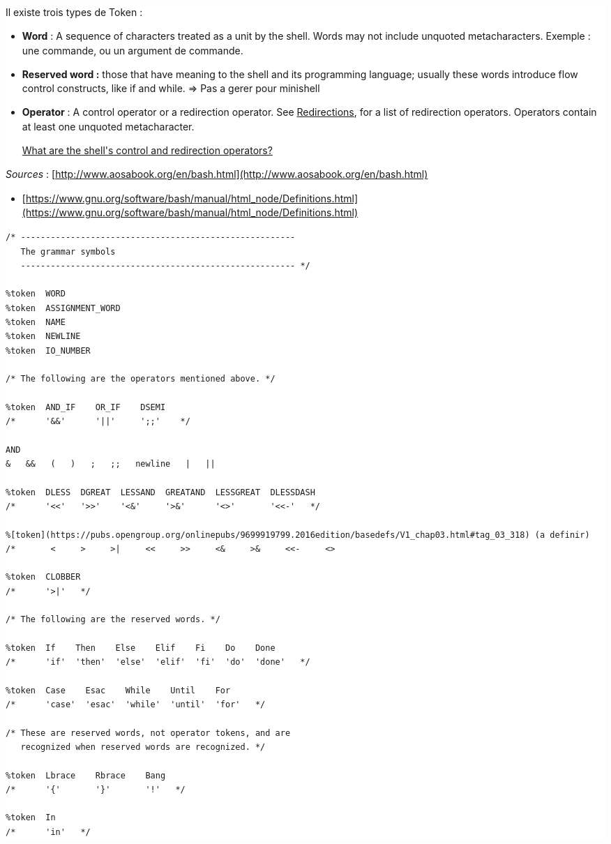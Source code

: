 
Il existe trois types de Token : 

- **Word** : A sequence of characters treated as a unit by the shell. Words may not include unquoted metacharacters. Exemple : une commande, ou un argument de commande.
- **Reserved word :** those that have meaning to the shell and its programming language; usually these words introduce flow control constructs, like if and while. 
⇒ Pas a gerer pour minishell
- **Operator** : A control operator or a redirection operator. See [Redirections](https://www.gnu.org/software/bash/manual/html_node/Redirections.html), for a list of redirection operators. Operators contain at least one unquoted metacharacter.
    
    [What are the shell's control and redirection operators?](https://unix.stackexchange.com/questions/159513/what-are-the-shells-control-and-redirection-operators)
    

*Sources* : [http://www.aosabook.org/en/bash.html](http://www.aosabook.org/en/bash.html) 
+ [https://www.gnu.org/software/bash/manual/html_node/Definitions.html](https://www.gnu.org/software/bash/manual/html_node/Definitions.html) 

```
/* -------------------------------------------------------
   The grammar symbols 
   ------------------------------------------------------- */

%token  WORD
%token  ASSIGNMENT_WORD
%token  NAME
%token  NEWLINE
%token  IO_NUMBER

/* The following are the operators mentioned above. */

%token  AND_IF    OR_IF    DSEMI
/*      '&&'      '||'     ';;'    */

AND 
&   &&   (   )   ;   ;;   newline   |   ||

%token  DLESS  DGREAT  LESSAND  GREATAND  LESSGREAT  DLESSDASH
/*      '<<'   '>>'    '<&'     '>&'      '<>'       '<<-'   */

%[token](https://pubs.opengroup.org/onlinepubs/9699919799.2016edition/basedefs/V1_chap03.html#tag_03_318) (a definir) 
/*       <     >     >|     <<     >>     <&     >&     <<-     <> 

%token  CLOBBER
/*      '>|'   */

/* The following are the reserved words. */

%token  If    Then    Else    Elif    Fi    Do    Done
/*      'if'  'then'  'else'  'elif'  'fi'  'do'  'done'   */

%token  Case    Esac    While    Until    For
/*      'case'  'esac'  'while'  'until'  'for'   */

/* These are reserved words, not operator tokens, and are
   recognized when reserved words are recognized. */

%token  Lbrace    Rbrace    Bang
/*      '{'       '}'       '!'   */

%token  In
/*      'in'   */

```